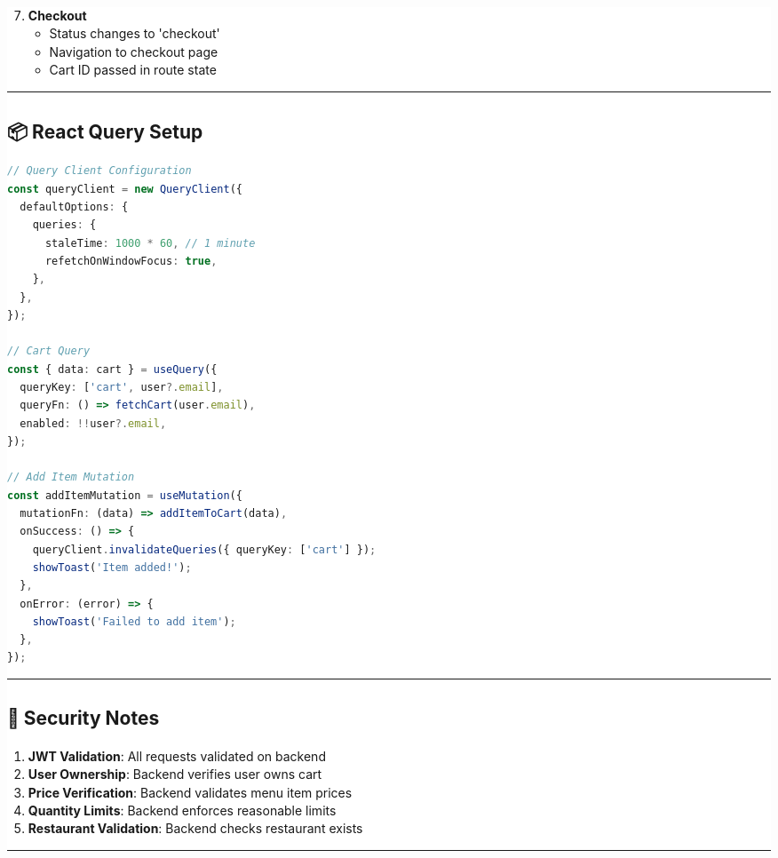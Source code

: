 7. **Checkout**
   - Status changes to 'checkout'
   - Navigation to checkout page
   - Cart ID passed in route state

---

## 📦 React Query Setup

```typescript
// Query Client Configuration
const queryClient = new QueryClient({
  defaultOptions: {
    queries: {
      staleTime: 1000 * 60, // 1 minute
      refetchOnWindowFocus: true,
    },
  },
});

// Cart Query
const { data: cart } = useQuery({
  queryKey: ['cart', user?.email],
  queryFn: () => fetchCart(user.email),
  enabled: !!user?.email,
});

// Add Item Mutation
const addItemMutation = useMutation({
  mutationFn: (data) => addItemToCart(data),
  onSuccess: () => {
    queryClient.invalidateQueries({ queryKey: ['cart'] });
    showToast('Item added!');
  },
  onError: (error) => {
    showToast('Failed to add item');
  },
});
```

---

## 🔐 Security Notes

1. **JWT Validation**: All requests validated on backend
2. **User Ownership**: Backend verifies user owns cart
3. **Price Verification**: Backend validates menu item prices
4. **Quantity Limits**: Backend enforces reasonable limits
5. **Restaurant Validation**: Backend checks restaurant exists

---
